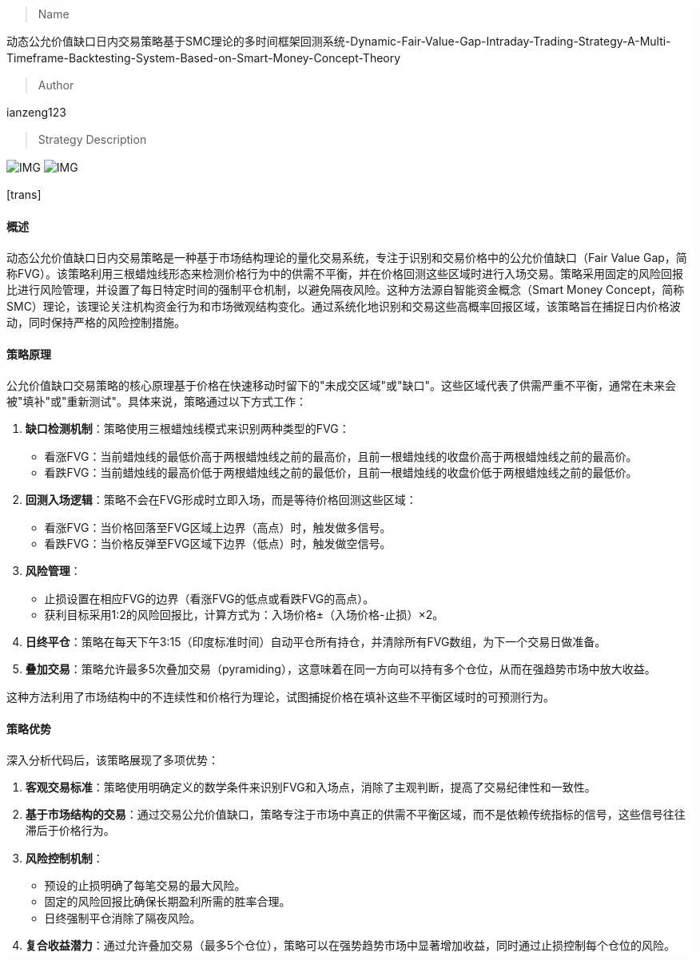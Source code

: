 
> Name

动态公允价值缺口日内交易策略基于SMC理论的多时间框架回测系统-Dynamic-Fair-Value-Gap-Intraday-Trading-Strategy-A-Multi-Timeframe-Backtesting-System-Based-on-Smart-Money-Concept-Theory

> Author

ianzeng123

> Strategy Description

![IMG](https://www.fmz.com/upload/asset/2d89d0207e49d0e89b3e5.png)
![IMG](https://www.fmz.com/upload/asset/2d8ab333626ddfd156dc2.png)


[trans]
#### 概述

动态公允价值缺口日内交易策略是一种基于市场结构理论的量化交易系统，专注于识别和交易价格中的公允价值缺口（Fair Value Gap，简称FVG）。该策略利用三根蜡烛线形态来检测价格行为中的供需不平衡，并在价格回测这些区域时进行入场交易。策略采用固定的风险回报比进行风险管理，并设置了每日特定时间的强制平仓机制，以避免隔夜风险。这种方法源自智能资金概念（Smart Money Concept，简称SMC）理论，该理论关注机构资金行为和市场微观结构变化。通过系统化地识别和交易这些高概率回报区域，该策略旨在捕捉日内价格波动，同时保持严格的风险控制措施。

#### 策略原理

公允价值缺口交易策略的核心原理基于价格在快速移动时留下的"未成交区域"或"缺口"。这些区域代表了供需严重不平衡，通常在未来会被"填补"或"重新测试"。具体来说，策略通过以下方式工作：

1. **缺口检测机制**：策略使用三根蜡烛线模式来识别两种类型的FVG：
   - 看涨FVG：当前蜡烛线的最低价高于两根蜡烛线之前的最高价，且前一根蜡烛线的收盘价高于两根蜡烛线之前的最高价。
   - 看跌FVG：当前蜡烛线的最高价低于两根蜡烛线之前的最低价，且前一根蜡烛线的收盘价低于两根蜡烛线之前的最低价。

2. **回测入场逻辑**：策略不会在FVG形成时立即入场，而是等待价格回测这些区域：
   - 看涨FVG：当价格回落至FVG区域上边界（高点）时，触发做多信号。
   - 看跌FVG：当价格反弹至FVG区域下边界（低点）时，触发做空信号。

3. **风险管理**：
   - 止损设置在相应FVG的边界（看涨FVG的低点或看跌FVG的高点）。
   - 获利目标采用1:2的风险回报比，计算方式为：入场价格±（入场价格-止损）×2。

4. **日终平仓**：策略在每天下午3:15（印度标准时间）自动平仓所有持仓，并清除所有FVG数组，为下一个交易日做准备。

5. **叠加交易**：策略允许最多5次叠加交易（pyramiding），这意味着在同一方向可以持有多个仓位，从而在强趋势市场中放大收益。

这种方法利用了市场结构中的不连续性和价格行为理论，试图捕捉价格在填补这些不平衡区域时的可预测行为。

#### 策略优势

深入分析代码后，该策略展现了多项优势：

1. **客观交易标准**：策略使用明确定义的数学条件来识别FVG和入场点，消除了主观判断，提高了交易纪律性和一致性。

2. **基于市场结构的交易**：通过交易公允价值缺口，策略专注于市场中真正的供需不平衡区域，而不是依赖传统指标的信号，这些信号往往滞后于价格行为。

3. **风险控制机制**：
   - 预设的止损明确了每笔交易的最大风险。
   - 固定的风险回报比确保长期盈利所需的胜率合理。
   - 日终强制平仓消除了隔夜风险。

4. **复合收益潜力**：通过允许叠加交易（最多5个仓位），策略可以在强势趋势市场中显著增加收益，同时通过止损控制每个仓位的风险。
